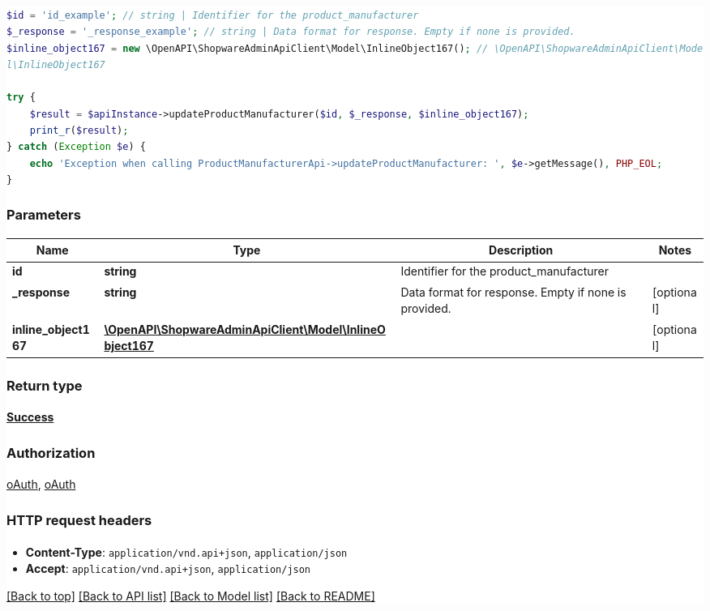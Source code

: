 ```php
$id = 'id_example'; // string | Identifier for the product_manufacturer
$_response = '_response_example'; // string | Data format for response. Empty if none is provided.
$inline_object167 = new \OpenAPI\ShopwareAdminApiClient\Model\InlineObject167(); // \OpenAPI\ShopwareAdminApiClient\Model\InlineObject167

try {
    $result = $apiInstance->updateProductManufacturer($id, $_response, $inline_object167);
    print_r($result);
} catch (Exception $e) {
    echo 'Exception when calling ProductManufacturerApi->updateProductManufacturer: ', $e->getMessage(), PHP_EOL;
}
```

### Parameters

Name | Type | Description  | Notes
------------- | ------------- | ------------- | -------------
 **id** | **string**| Identifier for the product_manufacturer |
 **_response** | **string**| Data format for response. Empty if none is provided. | [optional]
 **inline_object167** | [**\OpenAPI\ShopwareAdminApiClient\Model\InlineObject167**](../Model/InlineObject167.md)|  | [optional]

### Return type

[**Success**](../Model/Success.md)

### Authorization

[oAuth](../../README.md#oAuth), [oAuth](../../README.md#oAuth)

### HTTP request headers

- **Content-Type**: `application/vnd.api+json`, `application/json`
- **Accept**: `application/vnd.api+json`, `application/json`

[[Back to top]](#) [[Back to API list]](../../README.md#endpoints)
[[Back to Model list]](../../README.md#models)
[[Back to README]](../../README.md)
